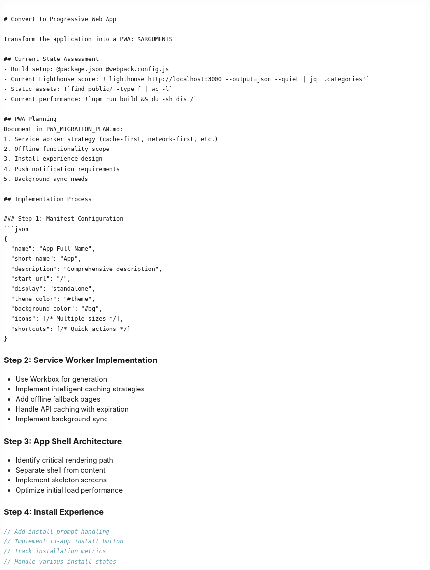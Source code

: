 ```

# Convert to Progressive Web App

Transform the application into a PWA: $ARGUMENTS

## Current State Assessment
- Build setup: @package.json @webpack.config.js
- Current Lighthouse score: !`lighthouse http://localhost:3000 --output=json --quiet | jq '.categories'`
- Static assets: !`find public/ -type f | wc -l`
- Current performance: !`npm run build && du -sh dist/`

## PWA Planning
Document in PWA_MIGRATION_PLAN.md:
1. Service worker strategy (cache-first, network-first, etc.)
2. Offline functionality scope
3. Install experience design
4. Push notification requirements
5. Background sync needs

## Implementation Process

### Step 1: Manifest Configuration
```json
{
  "name": "App Full Name",
  "short_name": "App",
  "description": "Comprehensive description",
  "start_url": "/",
  "display": "standalone",
  "theme_color": "#theme",
  "background_color": "#bg",
  "icons": [/* Multiple sizes */],
  "shortcuts": [/* Quick actions */]
}
```

### Step 2: Service Worker Implementation
- Use Workbox for generation
- Implement intelligent caching strategies
- Add offline fallback pages
- Handle API caching with expiration
- Implement background sync

### Step 3: App Shell Architecture
- Identify critical rendering path
- Separate shell from content
- Implement skeleton screens
- Optimize initial load performance

### Step 4: Install Experience
```javascript
// Add install prompt handling
// Implement in-app install button
// Track installation metrics
// Handle various install states
```
